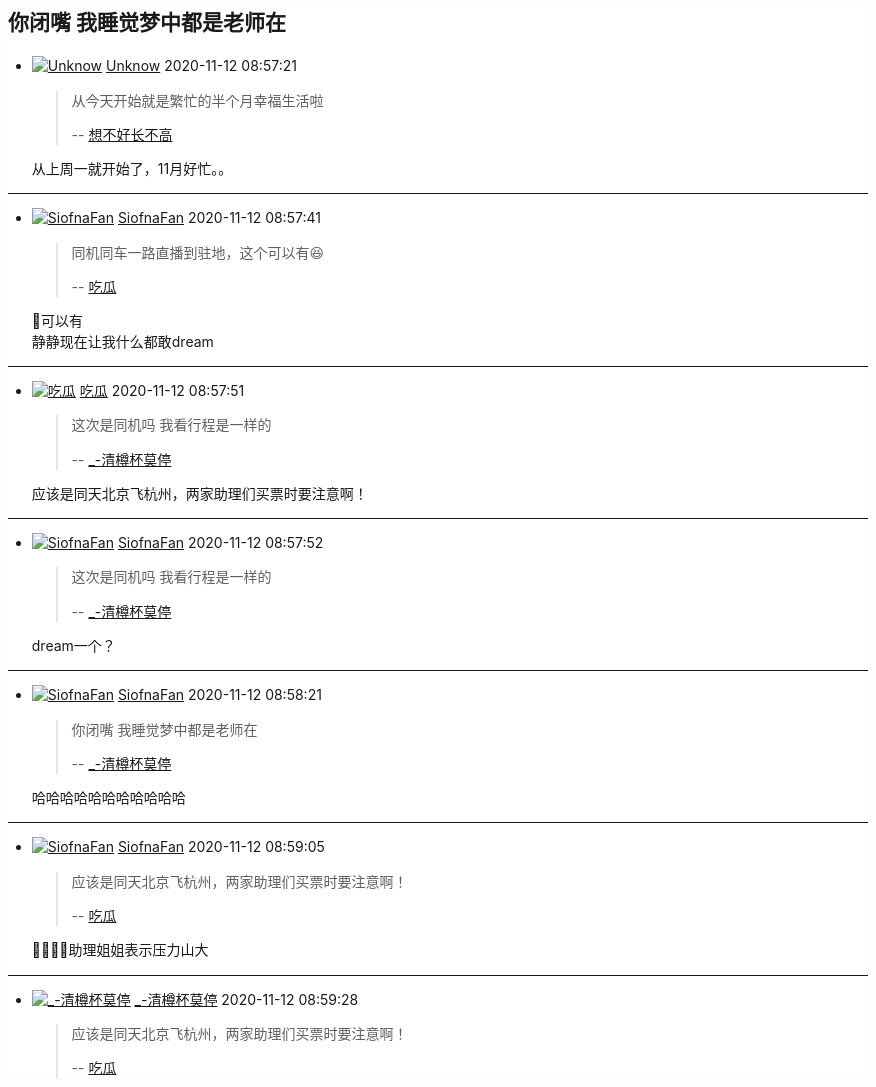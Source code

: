   你闭嘴  我睡觉梦中都是老师在  
---
* [![Unknow](https://img9.doubanio.com/icon/u219306324-4.jpg)](https://www.douban.com/people/219306324/)    [Unknow](https://www.douban.com/people/219306324/)    2020-11-12 08:57:21  
  >从今天开始就是繁忙的半个月幸福生活啦  
  >
  >-- [想不好长不高](https://www.douban.com/people/4098918/)  
  
  从上周一就开始了，11月好忙。。  
---
* [![SiofnaFan](https://img2.doubanio.com/icon/u180076918-2.jpg)](https://www.douban.com/people/180076918/)    [SiofnaFan](https://www.douban.com/people/180076918/)    2020-11-12 08:57:41  
  >同机同车一路直播到驻地，这个可以有😆  
  >
  >-- [吃瓜](https://www.douban.com/people/219893584/)  
  
  👏可以有  
  静静现在让我什么都敢dream  
---
* [![吃瓜](https://img2.doubanio.com/icon/u219893584-2.jpg)](https://www.douban.com/people/219893584/)    [吃瓜](https://www.douban.com/people/219893584/)    2020-11-12 08:57:51  
  >这次是同机吗   我看行程是一样的  
  >
  >-- [_-清樽杯莫停](https://www.douban.com/people/161592149/)  
  
  应该是同天北京飞杭州，两家助理们买票时要注意啊！  
---
* [![SiofnaFan](https://img2.doubanio.com/icon/u180076918-2.jpg)](https://www.douban.com/people/180076918/)    [SiofnaFan](https://www.douban.com/people/180076918/)    2020-11-12 08:57:52  
  >这次是同机吗   我看行程是一样的  
  >
  >-- [_-清樽杯莫停](https://www.douban.com/people/161592149/)  
  
  dream一个？  
---
* [![SiofnaFan](https://img2.doubanio.com/icon/u180076918-2.jpg)](https://www.douban.com/people/180076918/)    [SiofnaFan](https://www.douban.com/people/180076918/)    2020-11-12 08:58:21  
  >你闭嘴  我睡觉梦中都是老师在  
  >
  >-- [_-清樽杯莫停](https://www.douban.com/people/161592149/)  
  
  哈哈哈哈哈哈哈哈哈哈哈  
---
* [![SiofnaFan](https://img2.doubanio.com/icon/u180076918-2.jpg)](https://www.douban.com/people/180076918/)    [SiofnaFan](https://www.douban.com/people/180076918/)    2020-11-12 08:59:05  
  >应该是同天北京飞杭州，两家助理们买票时要注意啊！  
  >
  >-- [吃瓜](https://www.douban.com/people/219893584/)  
  
  🤣🤣🤣🤣助理姐姐表示压力山大  
---
* [![_-清樽杯莫停](https://img2.doubanio.com/icon/u161592149-2.jpg)](https://www.douban.com/people/161592149/)    [_-清樽杯莫停](https://www.douban.com/people/161592149/)    2020-11-12 08:59:28  
  >应该是同天北京飞杭州，两家助理们买票时要注意啊！  
  >
  >-- [吃瓜](https://www.douban.com/people/219893584/)  
  